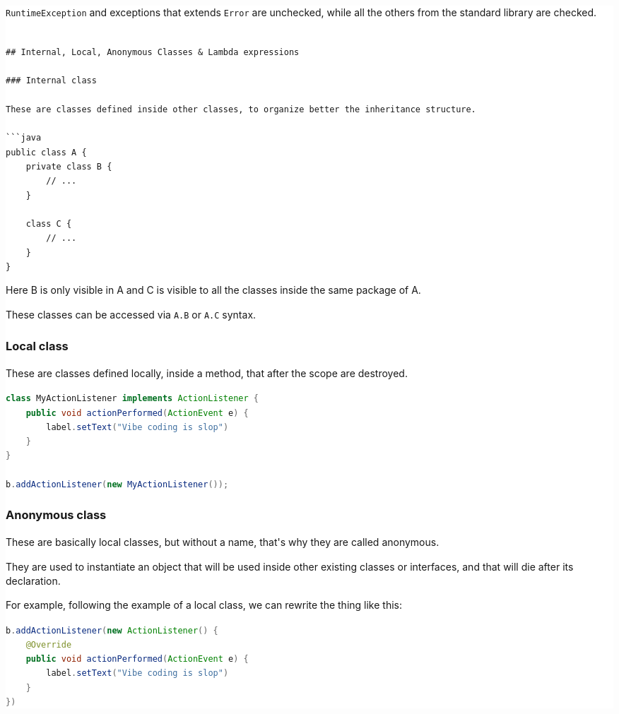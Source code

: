 ```RuntimeException``` and exceptions that extends ```Error``` are unchecked, while all the others from the standard library are checked.
```

## Internal, Local, Anonymous Classes & Lambda expressions

### Internal class

These are classes defined inside other classes, to organize better the inheritance structure.

```java
public class A {
    private class B {
        // ...
    }

    class C {
        // ...
    }
}
```

Here B is only visible in A and C is visible to all the classes inside the same package of A.

These classes can be accessed via ```A.B``` or ```A.C``` syntax.

### Local class

These are classes defined locally, inside a method, that after the scope are destroyed.

```java
class MyActionListener implements ActionListener {
    public void actionPerformed(ActionEvent e) {
        label.setText("Vibe coding is slop")
    }
}

b.addActionListener(new MyActionListener());
```

### Anonymous class

These are basically local classes, but without a name, that's why they are called anonymous.

They are used to instantiate an object that will be used inside other existing classes or interfaces, and that will die after its declaration.

For example, following the example of a local class, we can rewrite the thing like this:

```java
b.addActionListener(new ActionListener() {
    @Override
    public void actionPerformed(ActionEvent e) {
        label.setText("Vibe coding is slop")
    }
})
```
